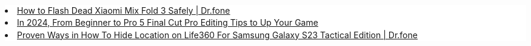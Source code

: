 <li><a href="https://fix-guide.techidaily.com/how-to-flash-dead-xiaomi-mix-fold-3-safely-drfone-by-drfone-fix-android-problems-fix-android-problems/"><u>How to Flash Dead Xiaomi Mix Fold 3 Safely | Dr.fone</u></a></li>
<li><a href="https://ai-driven-video-production.techidaily.com/in-2024-from-beginner-to-pro-5-final-cut-pro-editing-tips-to-up-your-game/"><u>In 2024, From Beginner to Pro 5 Final Cut Pro Editing Tips to Up Your Game</u></a></li>
<li><a href="https://location-social.techidaily.com/proven-ways-in-how-to-hide-location-on-life360-for-samsung-galaxy-s23-tactical-edition-drfone-by-drfone-virtual-android/"><u>Proven Ways in How To Hide Location on Life360 For Samsung Galaxy S23 Tactical Edition | Dr.fone</u></a></li>
</ul></div>
